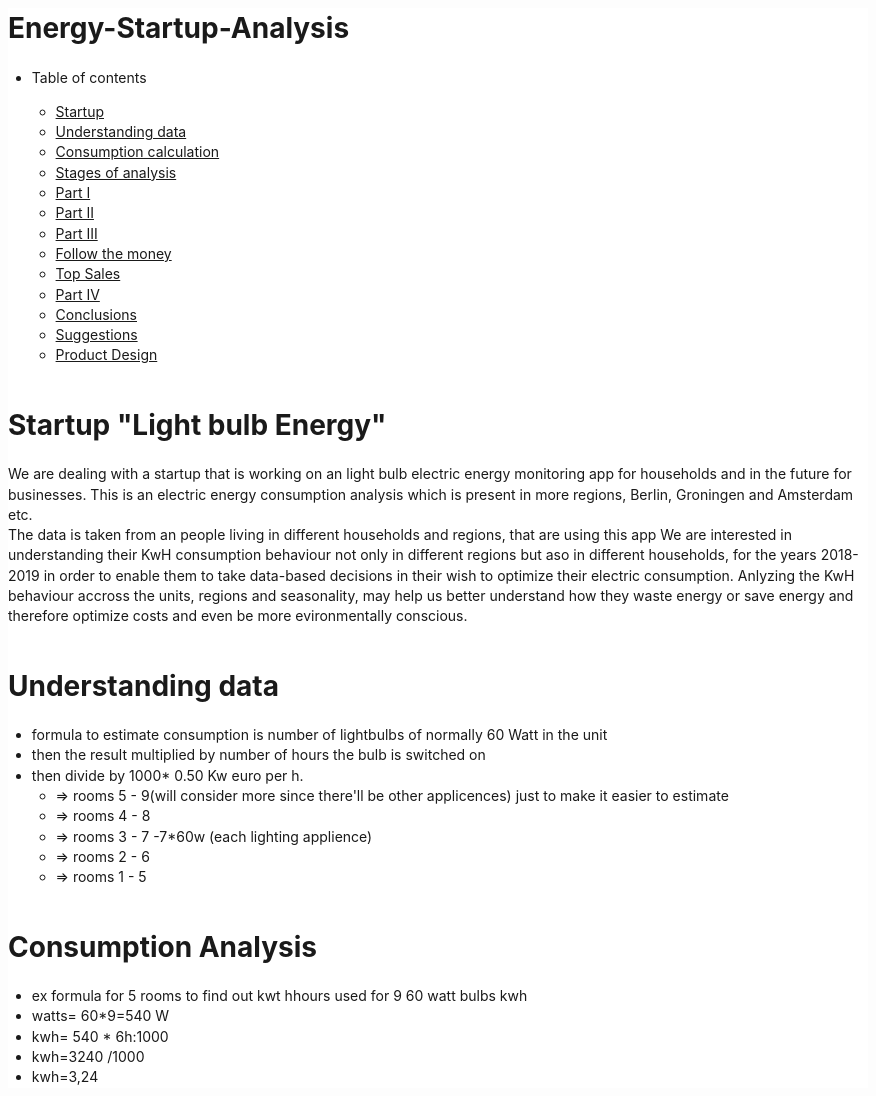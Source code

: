 # Energy-Startup-Analysis

 - Table of contents
 
   - [Startup](#Startup-"Light-bulb-Energy")
   - [Understanding data](#Understanding-data)
   - [Consumption calculation](#Consumption-Analysis)
   - [Stages of analysis](#The-analysis-in-three-stages)
   - [Part I](#Electric-energy-behaviour) 
   - [Part II](#Business-Analysis-plots)
   - [Part III](#Operational-Costs)
   - [Follow the money](#Who-is-best-paid-in-the-startup?)
   - [Top Sales](#Top-sales-revenue-generated-with-top-selling-country)
   - [Part IV](#Regressions-Charts)
   - [Conclusions](#Conclusions)
   - [Suggestions](#Suggestions)
   - [Product Design](#Product-design-sugesstions)
   



# Startup "Light bulb Energy" 
We are dealing with a startup that is working on an light bulb electric energy monitoring app for households and in the future for businesses. 
This is an electric energy consumption analysis which is present in more regions, Berlin, Groningen and Amsterdam etc.  
The data is taken from an people living in different households and regions, that are using this app 
We are interested in understanding their KwH consumption behaviour not only in different regions but aso in different households, for the years 2018-2019 in order to enable them to take data-based decisions in their wish to optimize their electric consumption. 
Anlyzing the KwH behaviour accross the units, regions and seasonality, may help us better understand how they waste energy or save energy and therefore optimize costs and even be more evironmentally conscious.

# Understanding data   
 - formula to estimate consumption is number of lightbulbs of normally 60 Watt in the unit
 - then the result multiplied by number of hours the bulb is switched on 
 - then divide by 1000* 0.50 Kw euro per h. 
   - => rooms 5 - 9(will consider more since there'll be other applicences) just to make it easier to estimate 
   - => rooms 4 - 8
   - => rooms 3 - 7 -7*60w (each lighting applience)
   - => rooms 2 - 6
   - => rooms 1 - 5

# Consumption Analysis
- ex formula for 5 rooms to find out kwt hhours used for 9 60 watt bulbs kwh
- watts= 60*9=540 W
- kwh= 540 * 6h:1000
- kwh=3240 /1000
- kwh=3,24

